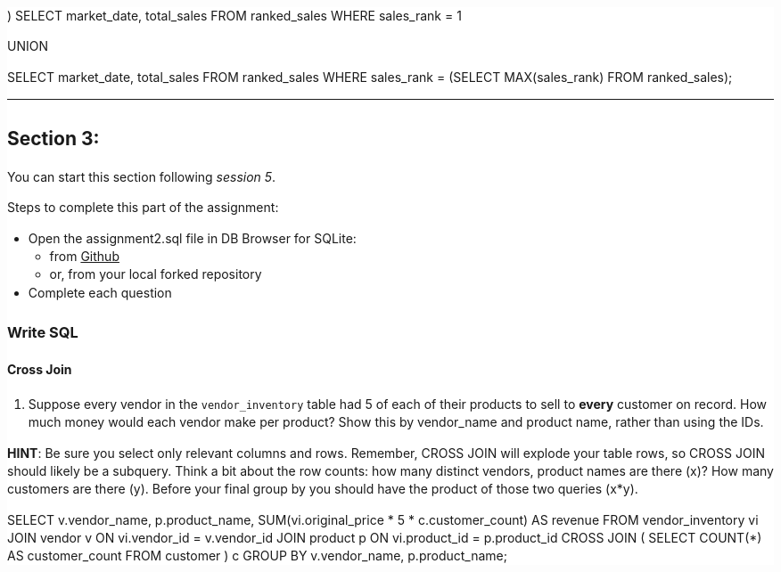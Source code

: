)
SELECT 
    market_date, 
    total_sales
FROM 
    ranked_sales
WHERE 
    sales_rank = 1

UNION

SELECT 
    market_date, 
    total_sales
FROM 
    ranked_sales
WHERE 
    sales_rank = (SELECT MAX(sales_rank) FROM ranked_sales);

***

## Section 3:
You can start this section following *session 5*.

Steps to complete this part of the assignment:
- Open the assignment2.sql file in DB Browser for SQLite:
	- from [Github](./02_activities/assignments/assignment2.sql)
	- or, from your local forked repository  
- Complete each question

### Write SQL

#### Cross Join
1. Suppose every vendor in the `vendor_inventory` table had 5 of each of their products to sell to **every** customer on record. How much money would each vendor make per product? Show this by vendor_name and product name, rather than using the IDs.

**HINT**: Be sure you select only relevant columns and rows. Remember, CROSS JOIN will explode your table rows, so CROSS JOIN should likely be a subquery. Think a bit about the row counts: how many distinct vendors, product names are there (x)? How many customers are there (y). Before your final group by you should have the product of those two queries (x\*y). 

SELECT 
  v.vendor_name, 
  p.product_name, 
  SUM(vi.original_price * 5 * c.customer_count) AS revenue
FROM 
  vendor_inventory vi
  JOIN vendor v ON vi.vendor_id = v.vendor_id
  JOIN product p ON vi.product_id = p.product_id
  CROSS JOIN (
    SELECT COUNT(*) AS customer_count
    FROM customer
  ) c
GROUP BY 
  v.vendor_name, 
  p.product_name;
